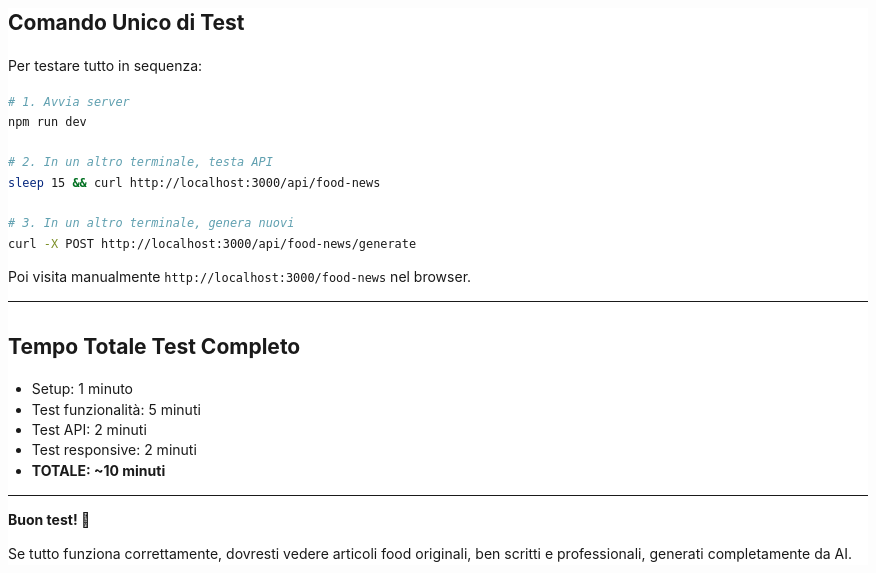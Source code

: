 ## Comando Unico di Test

Per testare tutto in sequenza:

```bash
# 1. Avvia server
npm run dev

# 2. In un altro terminale, testa API
sleep 15 && curl http://localhost:3000/api/food-news

# 3. In un altro terminale, genera nuovi
curl -X POST http://localhost:3000/api/food-news/generate
```

Poi visita manualmente `http://localhost:3000/food-news` nel browser.

---

## Tempo Totale Test Completo

- Setup: 1 minuto
- Test funzionalità: 5 minuti
- Test API: 2 minuti
- Test responsive: 2 minuti
- **TOTALE: ~10 minuti**

---

**Buon test! 🚀**

Se tutto funziona correttamente, dovresti vedere articoli food originali, ben scritti e professionali, generati completamente da AI.

